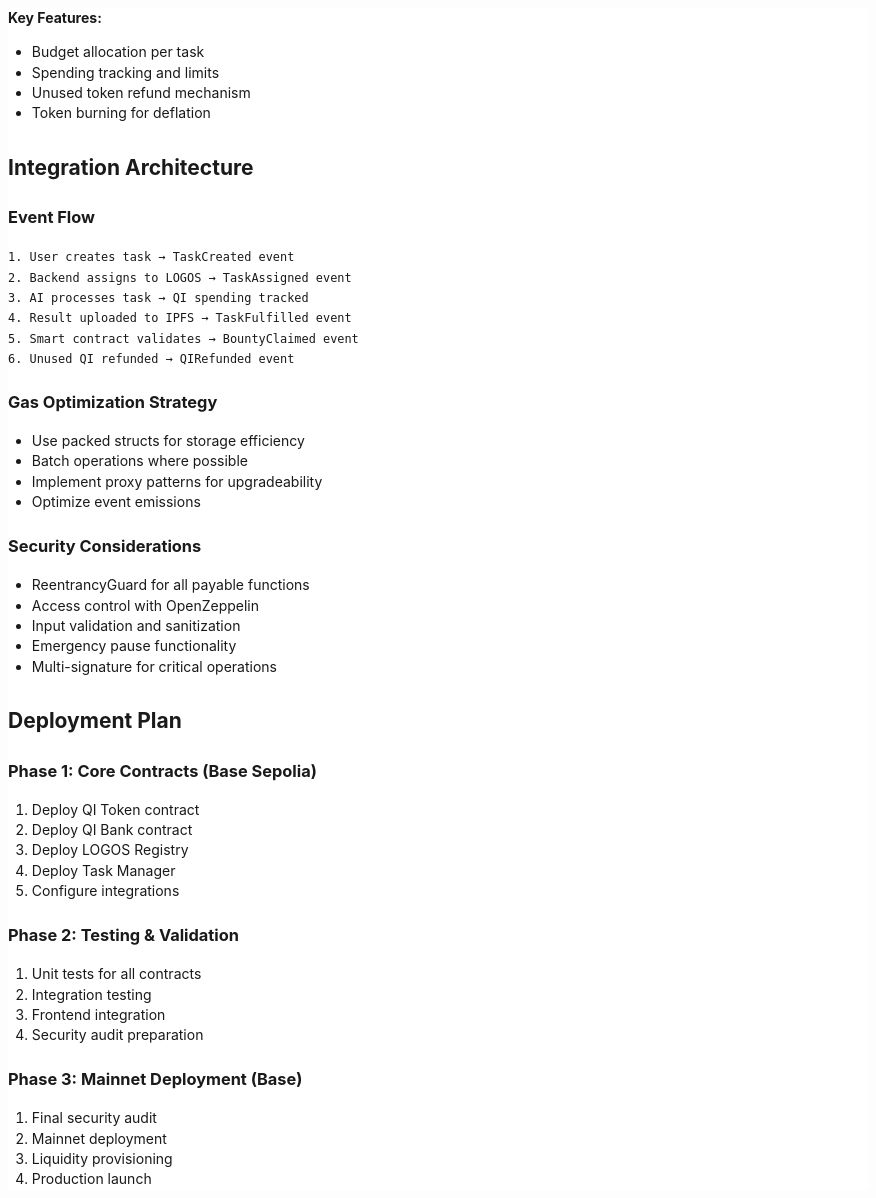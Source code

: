 **Key Features:**
- Budget allocation per task
- Spending tracking and limits
- Unused token refund mechanism
- Token burning for deflation

## Integration Architecture

### Event Flow
```
1. User creates task → TaskCreated event
2. Backend assigns to LOGOS → TaskAssigned event  
3. AI processes task → QI spending tracked
4. Result uploaded to IPFS → TaskFulfilled event
5. Smart contract validates → BountyClaimed event
6. Unused QI refunded → QIRefunded event
```

### Gas Optimization Strategy
- Use packed structs for storage efficiency
- Batch operations where possible
- Implement proxy patterns for upgradeability
- Optimize event emissions

### Security Considerations
- ReentrancyGuard for all payable functions
- Access control with OpenZeppelin
- Input validation and sanitization
- Emergency pause functionality
- Multi-signature for critical operations

## Deployment Plan

### Phase 1: Core Contracts (Base Sepolia)
1. Deploy QI Token contract
2. Deploy QI Bank contract  
3. Deploy LOGOS Registry
4. Deploy Task Manager
5. Configure integrations

### Phase 2: Testing & Validation
1. Unit tests for all contracts
2. Integration testing
3. Frontend integration
4. Security audit preparation

### Phase 3: Mainnet Deployment (Base)
1. Final security audit
2. Mainnet deployment
3. Liquidity provisioning
4. Production launch
